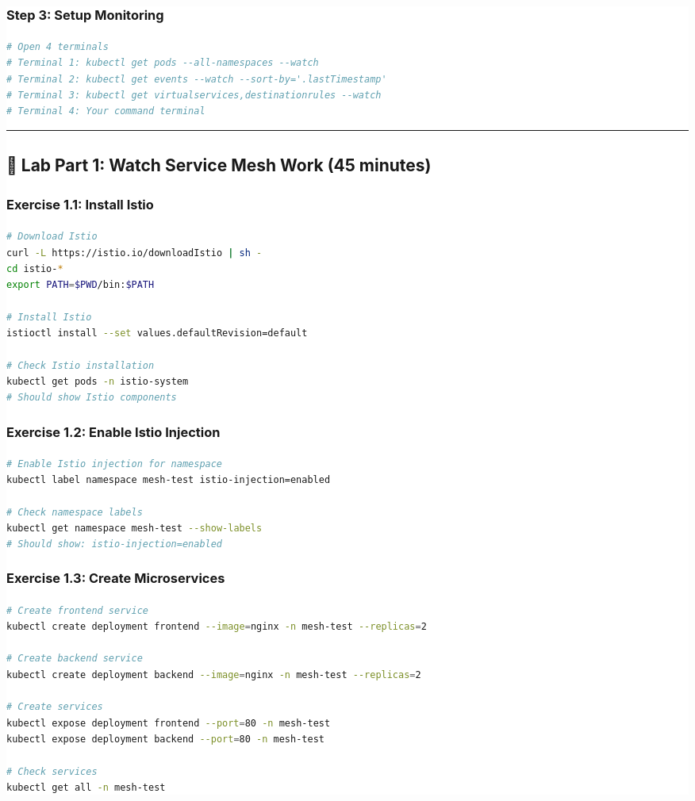 ### Step 3: Setup Monitoring

```bash
# Open 4 terminals
# Terminal 1: kubectl get pods --all-namespaces --watch
# Terminal 2: kubectl get events --watch --sort-by='.lastTimestamp'
# Terminal 3: kubectl get virtualservices,destinationrules --watch
# Terminal 4: Your command terminal
```

---

## 🧪 Lab Part 1: Watch Service Mesh Work (45 minutes)

### Exercise 1.1: Install Istio

```bash
# Download Istio
curl -L https://istio.io/downloadIstio | sh -
cd istio-*
export PATH=$PWD/bin:$PATH

# Install Istio
istioctl install --set values.defaultRevision=default

# Check Istio installation
kubectl get pods -n istio-system
# Should show Istio components
```

### Exercise 1.2: Enable Istio Injection

```bash
# Enable Istio injection for namespace
kubectl label namespace mesh-test istio-injection=enabled

# Check namespace labels
kubectl get namespace mesh-test --show-labels
# Should show: istio-injection=enabled
```

### Exercise 1.3: Create Microservices

```bash
# Create frontend service
kubectl create deployment frontend --image=nginx -n mesh-test --replicas=2

# Create backend service
kubectl create deployment backend --image=nginx -n mesh-test --replicas=2

# Create services
kubectl expose deployment frontend --port=80 -n mesh-test
kubectl expose deployment backend --port=80 -n mesh-test

# Check services
kubectl get all -n mesh-test
```
